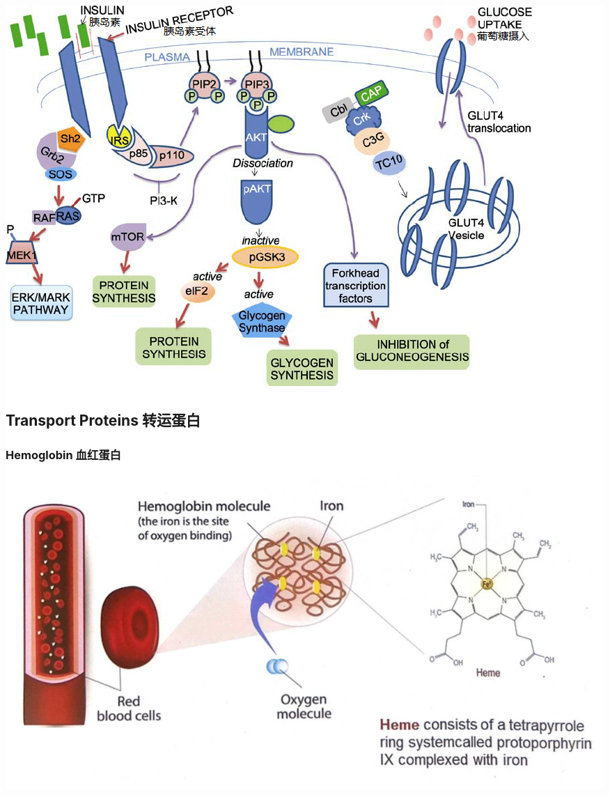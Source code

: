 ![](image/Schematic-diagram-of-the-insulin-signaling-pathway-Binding-of-insulin-to-the-a-subunit.png)

## Transport Proteins 转运蛋白

### Hemoglobin 血红蛋白

![image-20210915231811504](image/image-20210915231811504.png)
